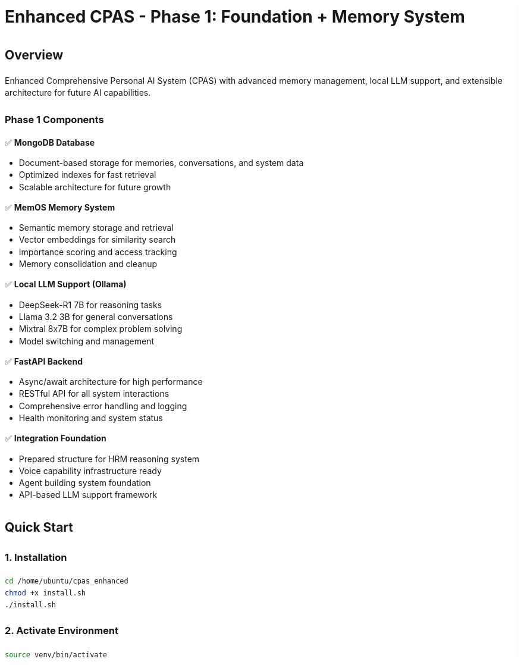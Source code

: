 
# Enhanced CPAS - Phase 1: Foundation + Memory System

## Overview

Enhanced Comprehensive Personal AI System (CPAS) with advanced memory management, local LLM support, and extensible architecture for future AI capabilities.

### Phase 1 Components

✅ **MongoDB Database**
- Document-based storage for memories, conversations, and system data
- Optimized indexes for fast retrieval
- Scalable architecture for future growth

✅ **MemOS Memory System**
- Semantic memory storage and retrieval
- Vector embeddings for similarity search
- Importance scoring and access tracking
- Memory consolidation and cleanup

✅ **Local LLM Support (Ollama)**
- DeepSeek-R1 7B for reasoning tasks
- Llama 3.2 3B for general conversations
- Mixtral 8x7B for complex problem solving
- Model switching and management

✅ **FastAPI Backend**
- Async/await architecture for high performance
- RESTful API for all system interactions
- Comprehensive error handling and logging
- Health monitoring and system status

✅ **Integration Foundation**
- Prepared structure for HRM reasoning system
- Voice capability infrastructure ready
- Agent building system foundation
- API-based LLM support framework

## Quick Start

### 1. Installation

```bash
cd /home/ubuntu/cpas_enhanced
chmod +x install.sh
./install.sh
```

### 2. Activate Environment

```bash
source venv/bin/activate
```
